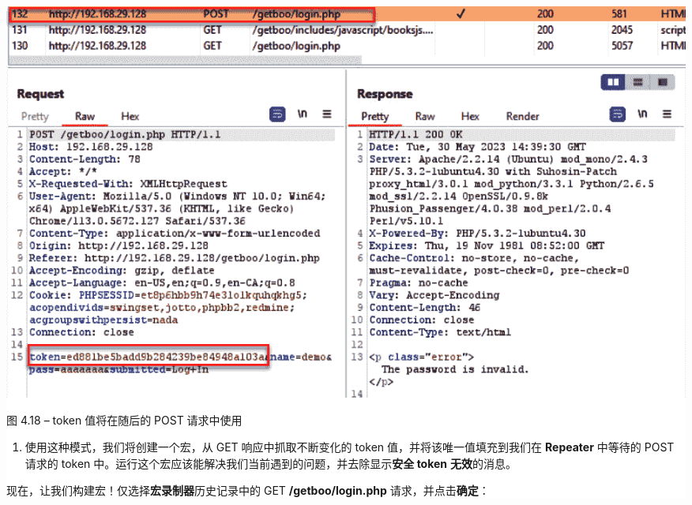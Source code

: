 ![图 4.18 – token 值将在随后的 POST 请求中使用](img/B21173_Figure_4.018.jpg)

图 4.18 – token 值将在随后的 POST 请求中使用

1.  使用这种模式，我们将创建一个宏，从 GET 响应中抓取不断变化的 token 值，并将该唯一值填充到我们在 **Repeater** 中等待的 POST 请求的 token 中。运行这个宏应该能解决我们当前遇到的问题，并去除显示**安全 token** **无效**的消息。

现在，让我们构建宏！仅选择**宏录制器**历史记录中的 GET **/getboo/login.php** 请求，并点击**确定**：
